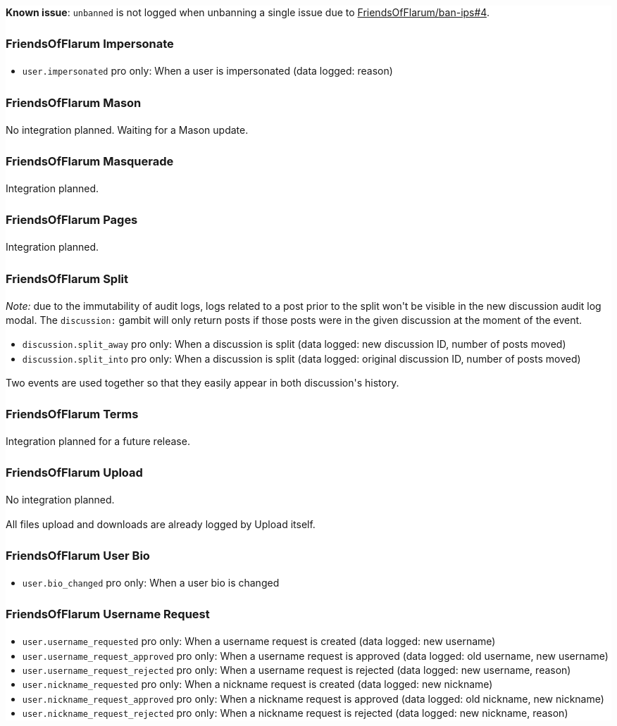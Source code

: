 **Known issue**: `unbanned` is not logged when unbanning a single issue due to [FriendsOfFlarum/ban-ips#4](https://github.com/FriendsOfFlarum/ban-ips/issues/4).

### FriendsOfFlarum Impersonate

- `user.impersonated` <span class="pro-badge">pro only</span>: When a user is impersonated (data logged: reason)

### FriendsOfFlarum Mason

No integration planned. Waiting for a Mason update.

### FriendsOfFlarum Masquerade

Integration planned.

### FriendsOfFlarum Pages

Integration planned.

### FriendsOfFlarum Split

*Note:* due to the immutability of audit logs, logs related to a post prior to the split won't be visible in the new discussion audit log modal.
The `discussion:` gambit will only return posts if those posts were in the given discussion at the moment of the event.

- `discussion.split_away` <span class="pro-badge">pro only</span>: When a discussion is split (data logged: new discussion ID, number of posts moved)
- `discussion.split_into` <span class="pro-badge">pro only</span>: When a discussion is split (data logged: original discussion ID, number of posts moved)

Two events are used together so that they easily appear in both discussion's history.

### FriendsOfFlarum Terms

Integration planned for a future release.

### FriendsOfFlarum Upload

No integration planned.

All files upload and downloads are already logged by Upload itself.

### FriendsOfFlarum User Bio

- `user.bio_changed` <span class="pro-badge">pro only</span>: When a user bio is changed

### FriendsOfFlarum Username Request

- `user.username_requested` <span class="pro-badge">pro only</span>: When a username request is created (data logged: new username)
- `user.username_request_approved` <span class="pro-badge">pro only</span>: When a username request is approved (data logged: old username, new username)
- `user.username_request_rejected` <span class="pro-badge">pro only</span>: When a username request is rejected (data logged: new username, reason)
- `user.nickname_requested` <span class="pro-badge">pro only</span>: When a nickname request is created (data logged: new nickname)
- `user.nickname_request_approved` <span class="pro-badge">pro only</span>: When a nickname request is approved (data logged: old nickname, new nickname)
- `user.nickname_request_rejected` <span class="pro-badge">pro only</span>: When a nickname request is rejected (data logged: new nickname, reason)
